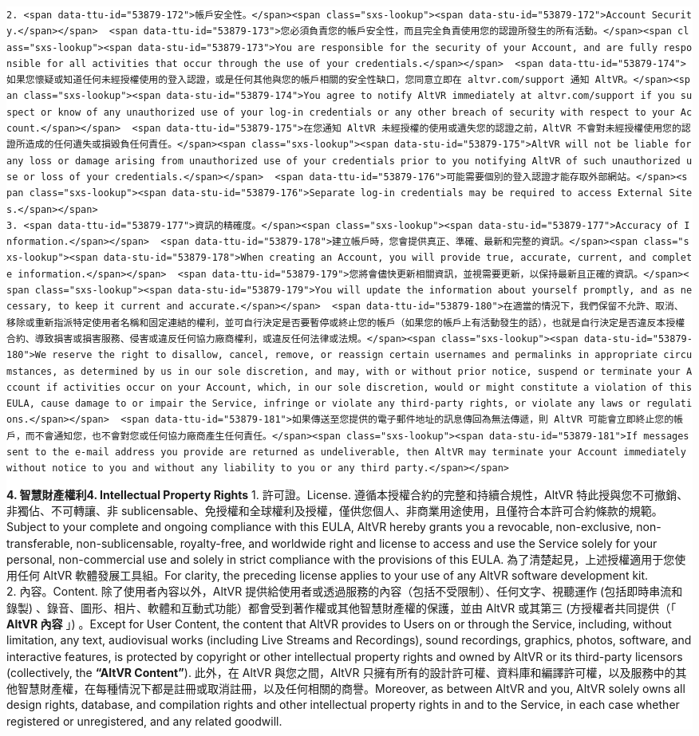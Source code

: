     2. <span data-ttu-id="53879-172">帳戶安全性。</span><span class="sxs-lookup"><span data-stu-id="53879-172">Account Security.</span></span>  <span data-ttu-id="53879-173">您必須負責您的帳戶安全性，而且完全負責使用您的認證所發生的所有活動。</span><span class="sxs-lookup"><span data-stu-id="53879-173">You are responsible for the security of your Account, and are fully responsible for all activities that occur through the use of your credentials.</span></span>  <span data-ttu-id="53879-174">如果您懷疑或知道任何未經授權使用的登入認證，或是任何其他與您的帳戶相關的安全性缺口，您同意立即在 altvr.com/support 通知 AltVR。</span><span class="sxs-lookup"><span data-stu-id="53879-174">You agree to notify AltVR immediately at altvr.com/support if you suspect or know of any unauthorized use of your log-in credentials or any other breach of security with respect to your Account.</span></span>  <span data-ttu-id="53879-175">在您通知 AltVR 未經授權的使用或遺失您的認證之前，AltVR 不會對未經授權使用您的認證所造成的任何遺失或損毀負任何責任。</span><span class="sxs-lookup"><span data-stu-id="53879-175">AltVR will not be liable for any loss or damage arising from unauthorized use of your credentials prior to you notifying AltVR of such unauthorized use or loss of your credentials.</span></span>  <span data-ttu-id="53879-176">可能需要個別的登入認證才能存取外部網站。</span><span class="sxs-lookup"><span data-stu-id="53879-176">Separate log-in credentials may be required to access External Sites.</span></span>
    3. <span data-ttu-id="53879-177">資訊的精確度。</span><span class="sxs-lookup"><span data-stu-id="53879-177">Accuracy of Information.</span></span>  <span data-ttu-id="53879-178">建立帳戶時，您會提供真正、準確、最新和完整的資訊。</span><span class="sxs-lookup"><span data-stu-id="53879-178">When creating an Account, you will provide true, accurate, current, and complete information.</span></span>  <span data-ttu-id="53879-179">您將會儘快更新相關資訊，並視需要更新，以保持最新且正確的資訊。</span><span class="sxs-lookup"><span data-stu-id="53879-179">You will update the information about yourself promptly, and as necessary, to keep it current and accurate.</span></span>  <span data-ttu-id="53879-180">在適當的情況下，我們保留不允許、取消、移除或重新指派特定使用者名稱和固定連結的權利，並可自行決定是否要暫停或終止您的帳戶（如果您的帳戶上有活動發生的話），也就是自行決定是否違反本授權合約、導致損害或損害服務、侵害或違反任何協力廠商權利，或違反任何法律或法規。</span><span class="sxs-lookup"><span data-stu-id="53879-180">We reserve the right to disallow, cancel, remove, or reassign certain usernames and permalinks in appropriate circumstances, as determined by us in our sole discretion, and may, with or without prior notice, suspend or terminate your Account if activities occur on your Account, which, in our sole discretion, would or might constitute a violation of this EULA, cause damage to or impair the Service, infringe or violate any third-party rights, or violate any laws or regulations.</span></span>  <span data-ttu-id="53879-181">如果傳送至您提供的電子郵件地址的訊息傳回為無法傳遞，則 AltVR 可能會立即終止您的帳戶，而不會通知您，也不會對您或任何協力廠商產生任何責任。</span><span class="sxs-lookup"><span data-stu-id="53879-181">If messages sent to the e-mail address you provide are returned as undeliverable, then AltVR may terminate your Account immediately without notice to you and without any liability to you or any third party.</span></span>  

<span data-ttu-id="53879-182">**4. 智慧財產權利**</span><span class="sxs-lookup"><span data-stu-id="53879-182">**4. Intellectual Property Rights**</span></span>
    1. <span data-ttu-id="53879-183">許可證。</span><span class="sxs-lookup"><span data-stu-id="53879-183">License.</span></span>  <span data-ttu-id="53879-184">遵循本授權合約的完整和持續合規性，AltVR 特此授與您不可撤銷、非獨佔、不可轉讓、非 sublicensable、免授權和全球權利及授權，僅供您個人、非商業用途使用，且僅符合本許可合約條款的規範。</span><span class="sxs-lookup"><span data-stu-id="53879-184">Subject to your complete and ongoing compliance with this EULA, AltVR hereby grants you a revocable, non-exclusive, non-transferable, non-sublicensable, royalty-free, and worldwide right and license to access and use the Service solely for your personal, non-commercial use and solely in strict compliance with the provisions of this EULA.</span></span>  <span data-ttu-id="53879-185">為了清楚起見，上述授權適用于您使用任何 AltVR 軟體發展工具組。</span><span class="sxs-lookup"><span data-stu-id="53879-185">For clarity, the preceding license applies to your use of any AltVR software development kit.</span></span>   
    2. <span data-ttu-id="53879-186">內容。</span><span class="sxs-lookup"><span data-stu-id="53879-186">Content.</span></span>  <span data-ttu-id="53879-187">除了使用者內容以外，AltVR 提供給使用者或透過服務的內容（包括不受限制）、任何文字、視聽運作 (包括即時串流和錄製) 、錄音、圖形、相片、軟體和互動式功能）都會受到著作權或其他智慧財產權的保護，並由 AltVR 或其第三 (方授權者共同提供（「 **AltVR 內容** 」) 。</span><span class="sxs-lookup"><span data-stu-id="53879-187">Except for User Content, the content that AltVR provides to Users on or through the Service, including, without limitation, any text, audiovisual works (including Live Streams and Recordings), sound recordings, graphics, photos, software, and interactive features, is protected by copyright or other intellectual property rights and owned by AltVR or its third-party licensors (collectively, the **“AltVR Content”**).</span></span>  <span data-ttu-id="53879-188">此外，在 AltVR 與您之間，AltVR 只擁有所有的設計許可權、資料庫和編譯許可權，以及服務中的其他智慧財產權，在每種情況下都是註冊或取消註冊，以及任何相關的商譽。</span><span class="sxs-lookup"><span data-stu-id="53879-188">Moreover, as between AltVR and you, AltVR solely owns all design rights, database, and compilation rights and other intellectual property rights in and to the Service, in each case whether registered or unregistered, and any related goodwill.</span></span>  